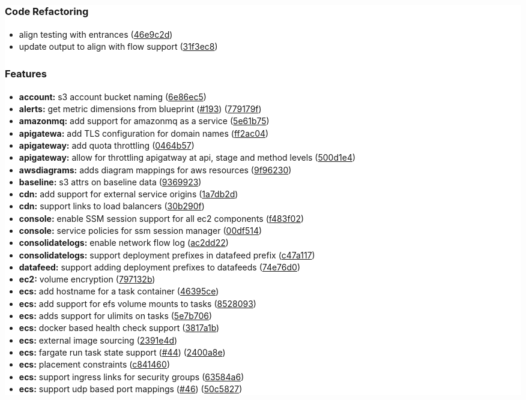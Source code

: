 
### Code Refactoring

* align testing with entrances ([46e9c2d](https://github.com/hamlet-io/engine-plugin-aws/commit/46e9c2d851726a4647186ed9b679ef957ff778de))
* update output to align with flow support ([31f3ec8](https://github.com/hamlet-io/engine-plugin-aws/commit/31f3ec8df83c813e204951211ea0142d2edce9e7))


### Features

* **account:** s3 account bucket naming ([6e86ec5](https://github.com/hamlet-io/engine-plugin-aws/commit/6e86ec570e6e490fbe6ca1391e770ae60fc3c7b4))
* **alerts:** get metric dimensions from blueprint ([#193](https://github.com/hamlet-io/engine-plugin-aws/issues/193)) ([779179f](https://github.com/hamlet-io/engine-plugin-aws/commit/779179f2a386a79101eefe683f7d8779c64f0cdf))
* **amazonmq:** add support for amazonmq as a service ([5e61b75](https://github.com/hamlet-io/engine-plugin-aws/commit/5e61b75b6e1447ad9dc0da2bd76e13b6495a9813))
* **apigatewa:** add TLS configuration for domain names ([ff2ac04](https://github.com/hamlet-io/engine-plugin-aws/commit/ff2ac04f0c872cb377f0b9487968be39290e1470))
* **apigateway:** add quota throttling ([0464b57](https://github.com/hamlet-io/engine-plugin-aws/commit/0464b57bcac81a0194aba0f870425ad1b9418816))
* **apigateway:** allow for throttling apigatway at api, stage and method levels ([500d1e4](https://github.com/hamlet-io/engine-plugin-aws/commit/500d1e4cf219347401f9d43904e69e8bba276da2))
* **awsdiagrams:** adds diagram mappings for aws resources ([9f96230](https://github.com/hamlet-io/engine-plugin-aws/commit/9f962303f18a093075de82f9b97ff7f7f30870e0))
* **baseline:** s3 attrs on baseline data ([9369923](https://github.com/hamlet-io/engine-plugin-aws/commit/9369923ae14130c298f101f187e6b5658dd86bfd))
* **cdn:** add support for external service origins ([1a7db2d](https://github.com/hamlet-io/engine-plugin-aws/commit/1a7db2d08fca863aa1b84cd50f0352d307b26020))
* **cdn:** support links to load balancers ([30b290f](https://github.com/hamlet-io/engine-plugin-aws/commit/30b290f5e93e7908b50b9e13bf35107def253939))
* **console:** enable SSM session support for all ec2 components ([f483f02](https://github.com/hamlet-io/engine-plugin-aws/commit/f483f02d672c858ea91b9a7873e84fef66a6422f))
* **console:** service policies for ssm session manager ([00df514](https://github.com/hamlet-io/engine-plugin-aws/commit/00df514053f3c2734789bec445bc9417b02a105d))
* **consolidatelogs:** enable network flow log ([ac2dd22](https://github.com/hamlet-io/engine-plugin-aws/commit/ac2dd2282a72d43616df5fded393189ea0cfa094))
* **consolidatelogs:** support deployment prefixes in datafeed prefix ([c47a117](https://github.com/hamlet-io/engine-plugin-aws/commit/c47a117cd8f9036a184ccbdd8507b5efb515f53e))
* **datafeed:** support adding deployment prefixes to datafeeds ([74e76d0](https://github.com/hamlet-io/engine-plugin-aws/commit/74e76d0ec5cdac73f91aa75b62a8b273e992b39e))
* **ec2:** volume encryption ([797132b](https://github.com/hamlet-io/engine-plugin-aws/commit/797132b282b277e4020e00725792606dc24dfad7))
* **ecs:** add hostname for a task container ([46395ce](https://github.com/hamlet-io/engine-plugin-aws/commit/46395ce19452826e542008ed2328ad949b282380))
* **ecs:** add support for efs volume mounts to tasks ([8528093](https://github.com/hamlet-io/engine-plugin-aws/commit/8528093b494ee54900dcb854c014c1ae427f765a))
* **ecs:** adds support for ulimits on tasks ([5e7b706](https://github.com/hamlet-io/engine-plugin-aws/commit/5e7b70612054b8196403f7e7ec7d7f4a91a04bd9))
* **ecs:** docker based health check support ([3817a1b](https://github.com/hamlet-io/engine-plugin-aws/commit/3817a1b25a92038ccd4ab39a5b4ce9dfbc88a959))
* **ecs:** external image sourcing ([2391e4d](https://github.com/hamlet-io/engine-plugin-aws/commit/2391e4d5999045b4bdb1f2e092c6ccb5eb498017))
* **ecs:** fargate run task state support ([#44](https://github.com/hamlet-io/engine-plugin-aws/issues/44)) ([2400a8e](https://github.com/hamlet-io/engine-plugin-aws/commit/2400a8e4e1e611ca718c0809d9bf7bc2eb1ff718))
* **ecs:** placement constraints ([c841460](https://github.com/hamlet-io/engine-plugin-aws/commit/c8414600a59ad590d722a3f8fec2067133d55874))
* **ecs:** support ingress links for security groups ([63584a6](https://github.com/hamlet-io/engine-plugin-aws/commit/63584a69a2c9c4706c8cccdd254de6c970a2db44))
* **ecs:** support udp based port mappings ([#46](https://github.com/hamlet-io/engine-plugin-aws/issues/46)) ([50c5827](https://github.com/hamlet-io/engine-plugin-aws/commit/50c5827bdc849e98e552a8c1204978d181efeb55))